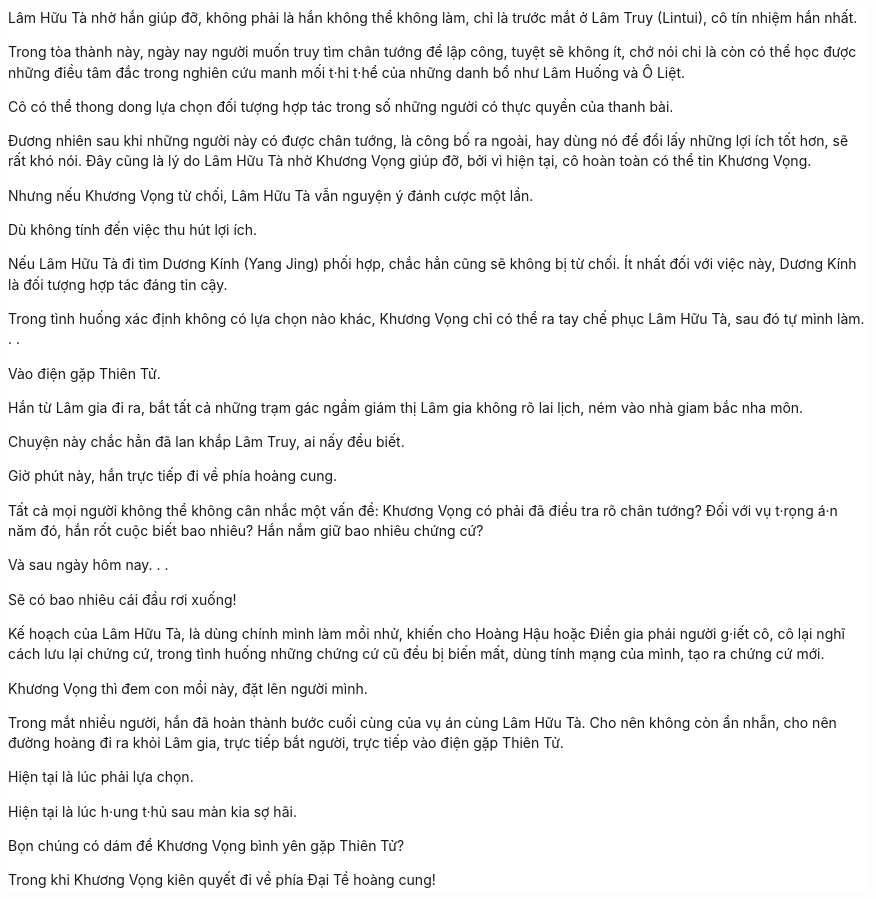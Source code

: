 Lâm Hữu Tà nhờ hắn giúp đỡ, không phải là hắn không thể không làm, chỉ là trước mắt ở Lâm Truy (Lintui), cô tín nhiệm hắn nhất.

Trong tòa thành này, ngày nay người muốn truy tìm chân tướng để lập công, tuyệt sẽ không ít, chớ nói chi là còn có thể học được những điều tâm đắc trong nghiên cứu manh mối t·hi t·hể của những danh bổ như Lâm Huống và Ô Liệt.

Cô có thể thong dong lựa chọn đối tượng hợp tác trong số những người có thực quyền của thanh bài.

Đương nhiên sau khi những người này có được chân tướng, là công bố ra ngoài, hay dùng nó để đổi lấy những lợi ích tốt hơn, sẽ rất khó nói. Đây cũng là lý do Lâm Hữu Tà nhờ Khương Vọng giúp đỡ, bởi vì hiện tại, cô hoàn toàn có thể tin Khương Vọng.

Nhưng nếu Khương Vọng từ chối, Lâm Hữu Tà vẫn nguyện ý đánh cược một lần.

Dù không tính đến việc thu hút lợi ích.

Nếu Lâm Hữu Tà đi tìm Dương Kính (Yang Jing) phối hợp, chắc hẳn cũng sẽ không bị từ chối. Ít nhất đối với việc này, Dương Kính là đối tượng hợp tác đáng tin cậy.

Trong tình huống xác định không có lựa chọn nào khác, Khương Vọng chỉ có thể ra tay chế phục Lâm Hữu Tà, sau đó tự mình làm. . .

Vào điện gặp Thiên Tử.

Hắn từ Lâm gia đi ra, bắt tất cả những trạm gác ngầm giám thị Lâm gia không rõ lai lịch, ném vào nhà giam bắc nha môn.

Chuyện này chắc hẳn đã lan khắp Lâm Truy, ai nấy đều biết.

Giờ phút này, hắn trực tiếp đi về phía hoàng cung.

Tất cả mọi người không thể không cân nhắc một vấn đề: Khương Vọng có phải đã điều tra rõ chân tướng? Đối với vụ t·rọng á·n năm đó, hắn rốt cuộc biết bao nhiêu? Hắn nắm giữ bao nhiêu chứng cứ?

Và sau ngày hôm nay. . .

Sẽ có bao nhiêu cái đầu rơi xuống!

Kế hoạch của Lâm Hữu Tà, là dùng chính mình làm mồi nhử, khiến cho Hoàng Hậu hoặc Điền gia phái người g·iết cô, cô lại nghĩ cách lưu lại chứng cứ, trong tình huống những chứng cứ cũ đều bị biến mất, dùng tính mạng của mình, tạo ra chứng cứ mới.

Khương Vọng thì đem con mồi này, đặt lên người mình.

Trong mắt nhiều người, hắn đã hoàn thành bước cuối cùng của vụ án cùng Lâm Hữu Tà. Cho nên không còn ẩn nhẫn, cho nên đường hoàng đi ra khỏi Lâm gia, trực tiếp bắt người, trực tiếp vào điện gặp Thiên Tử.

Hiện tại là lúc phải lựa chọn.

Hiện tại là lúc h·ung t·hủ sau màn kia sợ hãi.

Bọn chúng có dám để Khương Vọng bình yên gặp Thiên Tử?

Trong khi Khương Vọng kiên quyết đi về phía Đại Tề hoàng cung!